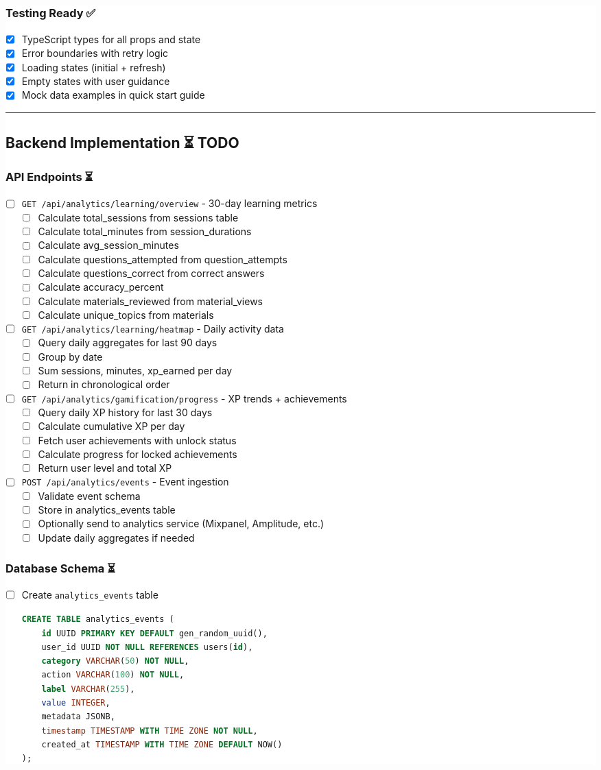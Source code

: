 ### Testing Ready ✅
- [x] TypeScript types for all props and state
- [x] Error boundaries with retry logic
- [x] Loading states (initial + refresh)
- [x] Empty states with user guidance
- [x] Mock data examples in quick start guide

---

## Backend Implementation ⏳ TODO

### API Endpoints ⏳
- [ ] `GET /api/analytics/learning/overview` - 30-day learning metrics
  - [ ] Calculate total_sessions from sessions table
  - [ ] Calculate total_minutes from session_durations
  - [ ] Calculate avg_session_minutes
  - [ ] Calculate questions_attempted from question_attempts
  - [ ] Calculate questions_correct from correct answers
  - [ ] Calculate accuracy_percent
  - [ ] Calculate materials_reviewed from material_views
  - [ ] Calculate unique_topics from materials

- [ ] `GET /api/analytics/learning/heatmap` - Daily activity data
  - [ ] Query daily aggregates for last 90 days
  - [ ] Group by date
  - [ ] Sum sessions, minutes, xp_earned per day
  - [ ] Return in chronological order

- [ ] `GET /api/analytics/gamification/progress` - XP trends + achievements
  - [ ] Query daily XP history for last 30 days
  - [ ] Calculate cumulative XP per day
  - [ ] Fetch user achievements with unlock status
  - [ ] Calculate progress for locked achievements
  - [ ] Return user level and total XP

- [ ] `POST /api/analytics/events` - Event ingestion
  - [ ] Validate event schema
  - [ ] Store in analytics_events table
  - [ ] Optionally send to analytics service (Mixpanel, Amplitude, etc.)
  - [ ] Update daily aggregates if needed

### Database Schema ⏳
- [ ] Create `analytics_events` table
  ```sql
  CREATE TABLE analytics_events (
      id UUID PRIMARY KEY DEFAULT gen_random_uuid(),
      user_id UUID NOT NULL REFERENCES users(id),
      category VARCHAR(50) NOT NULL,
      action VARCHAR(100) NOT NULL,
      label VARCHAR(255),
      value INTEGER,
      metadata JSONB,
      timestamp TIMESTAMP WITH TIME ZONE NOT NULL,
      created_at TIMESTAMP WITH TIME ZONE DEFAULT NOW()
  );
  ```
